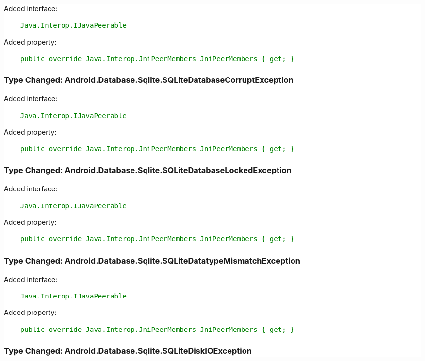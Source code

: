 Added interface:

<pre style='color: green'>
	Java.Interop.IJavaPeerable
</pre>

Added property:

<pre style='color: green'>
	public override Java.Interop.JniPeerMembers JniPeerMembers { get; }
</pre>

### Type Changed: Android.Database.Sqlite.SQLiteDatabaseCorruptException

Added interface:

<pre style='color: green'>
	Java.Interop.IJavaPeerable
</pre>

Added property:

<pre style='color: green'>
	public override Java.Interop.JniPeerMembers JniPeerMembers { get; }
</pre>

### Type Changed: Android.Database.Sqlite.SQLiteDatabaseLockedException

Added interface:

<pre style='color: green'>
	Java.Interop.IJavaPeerable
</pre>

Added property:

<pre style='color: green'>
	public override Java.Interop.JniPeerMembers JniPeerMembers { get; }
</pre>

### Type Changed: Android.Database.Sqlite.SQLiteDatatypeMismatchException

Added interface:

<pre style='color: green'>
	Java.Interop.IJavaPeerable
</pre>

Added property:

<pre style='color: green'>
	public override Java.Interop.JniPeerMembers JniPeerMembers { get; }
</pre>

### Type Changed: Android.Database.Sqlite.SQLiteDiskIOException
